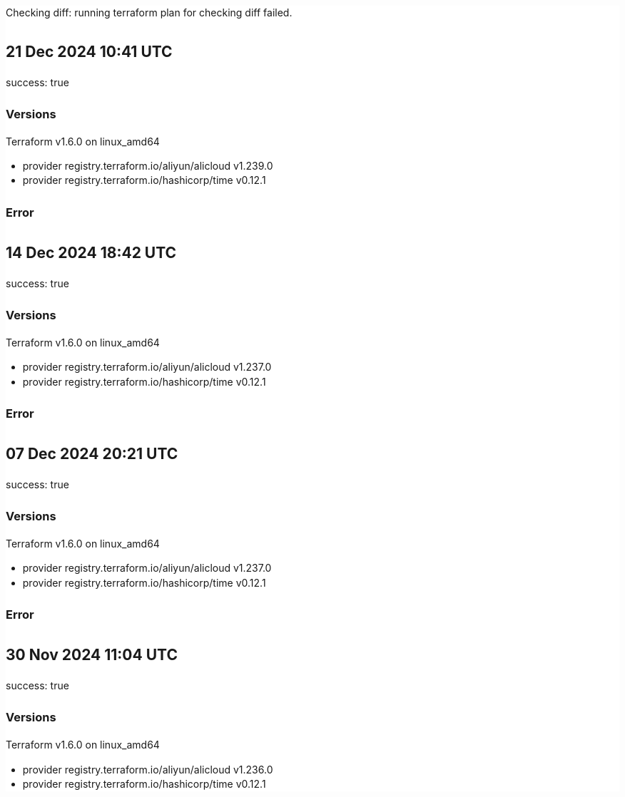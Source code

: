 Checking diff: running terraform plan for checking diff failed.
## 21 Dec 2024 10:41 UTC

success: true

### Versions

Terraform v1.6.0
on linux_amd64
+ provider registry.terraform.io/aliyun/alicloud v1.239.0
+ provider registry.terraform.io/hashicorp/time v0.12.1

### Error

## 14 Dec 2024 18:42 UTC

success: true

### Versions

Terraform v1.6.0
on linux_amd64
+ provider registry.terraform.io/aliyun/alicloud v1.237.0
+ provider registry.terraform.io/hashicorp/time v0.12.1

### Error

## 07 Dec 2024 20:21 UTC

success: true

### Versions

Terraform v1.6.0
on linux_amd64
+ provider registry.terraform.io/aliyun/alicloud v1.237.0
+ provider registry.terraform.io/hashicorp/time v0.12.1

### Error

## 30 Nov 2024 11:04 UTC

success: true

### Versions

Terraform v1.6.0
on linux_amd64
+ provider registry.terraform.io/aliyun/alicloud v1.236.0
+ provider registry.terraform.io/hashicorp/time v0.12.1
